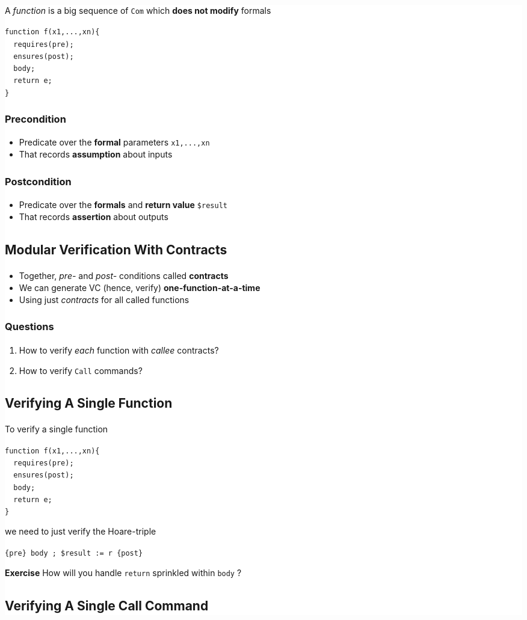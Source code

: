 A *function* is a big sequence of `Com` which **does not modify** formals

~~~~~{.javascript}
function f(x1,...,xn){
  requires(pre);
  ensures(post);
  body;
  return e;
}
~~~~~

### Precondition

- Predicate over the **formal** parameters `x1,...,xn`
- That records **assumption** about inputs

### Postcondition

- Predicate over the **formals** and **return value** `$result`
- That records **assertion** about outputs 

## Modular Verification With Contracts 

- Together, *pre-* and *post-* conditions called **contracts**
- We can generate VC (hence, verify) **one-function-at-a-time**
- Using just *contracts* for all called functions

### Questions

1. How to verify *each* function with *callee* contracts? 

2. How to verify `Call` commands?

## Verifying A Single Function

To verify a single function

~~~~~{.javascript}
function f(x1,...,xn){
  requires(pre);
  ensures(post);
  body;
  return e;
}
~~~~~

we need to just verify the Hoare-triple

~~~~~{.haskell}
{pre} body ; $result := r {post}
~~~~~

**Exercise** How will you handle `return` sprinkled within `body` ?

## Verifying A Single Call Command 
